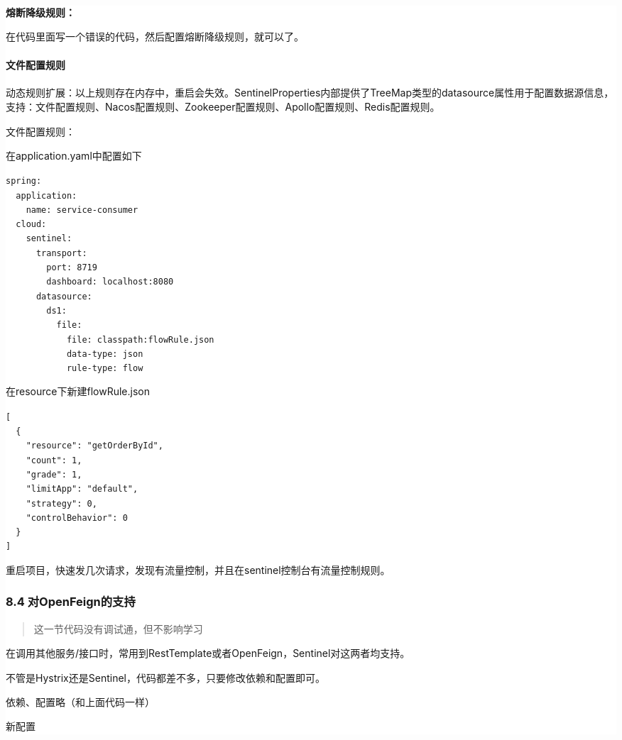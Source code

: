 **熔断降级规则：**

在代码里面写一个错误的代码，然后配置熔断降级规则，就可以了。

#### 文件配置规则

动态规则扩展：以上规则存在内存中，重启会失效。SentinelProperties内部提供了TreeMap类型的datasource属性用于配置数据源信息，支持：文件配置规则、Nacos配置规则、Zookeeper配置规则、Apollo配置规则、Redis配置规则。

文件配置规则：

在application.yaml中配置如下

```
spring:
  application:
    name: service-consumer
  cloud:
    sentinel:
      transport:
        port: 8719
        dashboard: localhost:8080
      datasource:
        ds1:
          file:
            file: classpath:flowRule.json
            data-type: json
            rule-type: flow
```

在resource下新建flowRule.json

```
[
  {
    "resource": "getOrderById",
    "count": 1,
    "grade": 1,
    "limitApp": "default",
    "strategy": 0,
    "controlBehavior": 0
  }
]
```

重启项目，快速发几次请求，发现有流量控制，并且在sentinel控制台有流量控制规则。

### 8.4 对OpenFeign的支持

> 这一节代码没有调试通，但不影响学习

在调用其他服务/接口时，常用到RestTemplate或者OpenFeign，Sentinel对这两者均支持。

不管是Hystrix还是Sentinel，代码都差不多，只要修改依赖和配置即可。

依赖、配置略（和上面代码一样）

新配置
